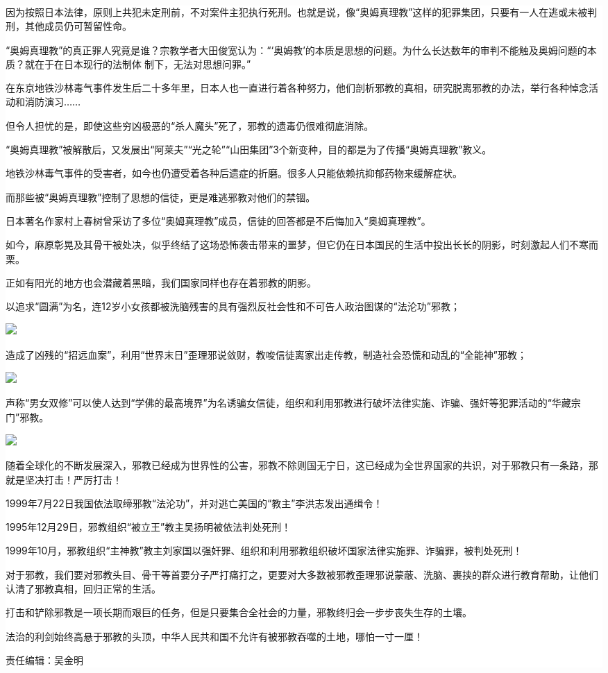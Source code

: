 因为按照日本法律，原则上共犯未定刑前，不对案件主犯执行死刑。也就是说，像“奥姆真理教”这样的犯罪集团，只要有一人在逃或未被判刑，其他成员仍可暂留性命。

“奥姆真理教”的真正罪人究竟是谁？宗教学者大田俊宽认为：“‘奥姆教’的本质是思想的问题。为什么长达数年的审判不能触及奥姆问题的本质？就在于在日本现行的法制体
制下，无法对思想问罪。”

在东京地铁沙林毒气事件发生后二十多年里，日本人也一直进行着各种努力，他们剖析邪教的真相，研究脱离邪教的办法，举行各种悼念活动和消防演习……

但令人担忧的是，即使这些穷凶极恶的“杀人魔头”死了，邪教的遗毒仍很难彻底消除。

“奥姆真理教”被解散后，又发展出“阿莱夫”“光之轮”“山田集团”3个新变种，目的都是为了传播“奥姆真理教”教义。

地铁沙林毒气事件的受害者，如今也仍遭受着各种后遗症的折磨。很多人只能依赖抗抑郁药物来缓解症状。

而那些被“奥姆真理教”控制了思想的信徒，更是难逃邪教对他们的禁锢。

日本著名作家村上春树曾采访了多位“奥姆真理教”成员，信徒的回答都是不后悔加入“奥姆真理教”。

如今，麻原彰晃及其骨干被处决，似乎终结了这场恐怖袭击带来的噩梦，但它仍在日本国民的生活中投出长长的阴影，时刻激起人们不寒而栗。

正如有阳光的地方也会潜藏着黑暗，我们国家同样也存在着邪教的阴影。

以追求“圆满”为名，连12岁小女孩都被洗脑残害的具有强烈反社会性和不可告人政治图谋的“法沦功”邪教；

![](http://n.sinaimg.cn/news/crawl/191/w550h441/20180708/yc00-hezpzwt5543584.jpg)

造成了凶残的“招远血案”，利用“世界末日”歪理邪说敛财，教唆信徒离家出走传教，制造社会恐慌和动乱的“全能神”邪教；

![](http://n.sinaimg.cn/news/crawl/769/w338h431/20180708/t0RU-hezpzwt5543613.jpg)

声称“男女双修”可以使人达到“学佛的最高境界”为名诱骗女信徒，组织和利用邪教进行破坏法律实施、诈骗、强奸等犯罪活动的“华藏宗门”邪教。

![](http://n.sinaimg.cn/news/crawl/606/w336h270/20180708/fAnL-fzrwiaz8442365.jpg)

随着全球化的不断发展深入，邪教已经成为世界性的公害，邪教不除则国无宁日，这已经成为全世界国家的共识，对于邪教只有一条路，那就是坚决打击！严厉打击！

1999年7月22日我国依法取缔邪教“法沦功”，并对逃亡美国的“教主”李洪志发出通缉令！

1995年12月29日，邪教组织“被立王”教主吴扬明被依法判处死刑！

1999年10月，邪教组织“主神教”教主刘家国以强奸罪、组织和利用邪教组织破坏国家法律实施罪、诈骗罪，被判处死刑！

对于邪教，我们要对邪教头目、骨干等首要分子严打痛打之，更要对大多数被邪教歪理邪说蒙蔽、洗脑、裹挟的群众进行教育帮助，让他们认清了邪教真相，回归正常的生活。

打击和铲除邪教是一项长期而艰巨的任务，但是只要集合全社会的力量，邪教终归会一步步丧失生存的土壤。

法治的利剑始终高悬于邪教的头顶，中华人民共和国不允许有被邪教吞噬的土地，哪怕一寸一厘！

责任编辑：吴金明

